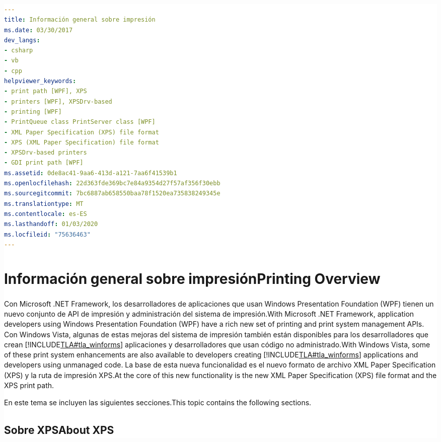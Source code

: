 ```yaml
---
title: Información general sobre impresión
ms.date: 03/30/2017
dev_langs:
- csharp
- vb
- cpp
helpviewer_keywords:
- print path [WPF], XPS
- printers [WPF], XPSDrv-based
- printing [WPF]
- PrintQueue class PrintServer class [WPF]
- XML Paper Specification (XPS) file format
- XPS (XML Paper Specification) file format
- XPSDrv-based printers
- GDI print path [WPF]
ms.assetid: 0de8ac41-9aa6-413d-a121-7aa6f41539b1
ms.openlocfilehash: 22d363fde369bc7e84a9354d27f57af356f30ebb
ms.sourcegitcommit: 7bc6887ab658550baa78f1520ea735838249345e
ms.translationtype: MT
ms.contentlocale: es-ES
ms.lasthandoff: 01/03/2020
ms.locfileid: "75636463"
---
```

# <a name="printing-overview"></a><span data-ttu-id="cccec-102">Información general sobre impresión</span><span class="sxs-lookup"><span data-stu-id="cccec-102">Printing Overview</span></span>
<span data-ttu-id="cccec-103">Con Microsoft .NET Framework, los desarrolladores de aplicaciones que usan Windows Presentation Foundation (WPF) tienen un nuevo conjunto de API de impresión y administración del sistema de impresión.</span><span class="sxs-lookup"><span data-stu-id="cccec-103">With Microsoft .NET Framework, application developers using Windows Presentation Foundation (WPF) have a rich new set of printing and print system management APIs.</span></span> <span data-ttu-id="cccec-104">Con Windows Vista, algunas de estas mejoras del sistema de impresión también están disponibles para los desarrolladores que crean [!INCLUDE[TLA#tla_winforms](../../../../includes/tlasharptla-winforms-md.md)] aplicaciones y desarrolladores que usan código no administrado.</span><span class="sxs-lookup"><span data-stu-id="cccec-104">With Windows Vista, some of these print system enhancements are also available to developers creating [!INCLUDE[TLA#tla_winforms](../../../../includes/tlasharptla-winforms-md.md)] applications and developers using unmanaged code.</span></span> <span data-ttu-id="cccec-105">La base de esta nueva funcionalidad es el nuevo formato de archivo XML Paper Specification (XPS) y la ruta de impresión XPS.</span><span class="sxs-lookup"><span data-stu-id="cccec-105">At the core of this new functionality is the new XML Paper Specification (XPS) file format and the XPS print path.</span></span>  
  
 <span data-ttu-id="cccec-106">En este tema se incluyen las siguientes secciones.</span><span class="sxs-lookup"><span data-stu-id="cccec-106">This topic contains the following sections.</span></span>  
  
<a name="introduction_to_XPS"></a>   
## <a name="about-xps"></a><span data-ttu-id="cccec-107">Sobre XPS</span><span class="sxs-lookup"><span data-stu-id="cccec-107">About XPS</span></span>  